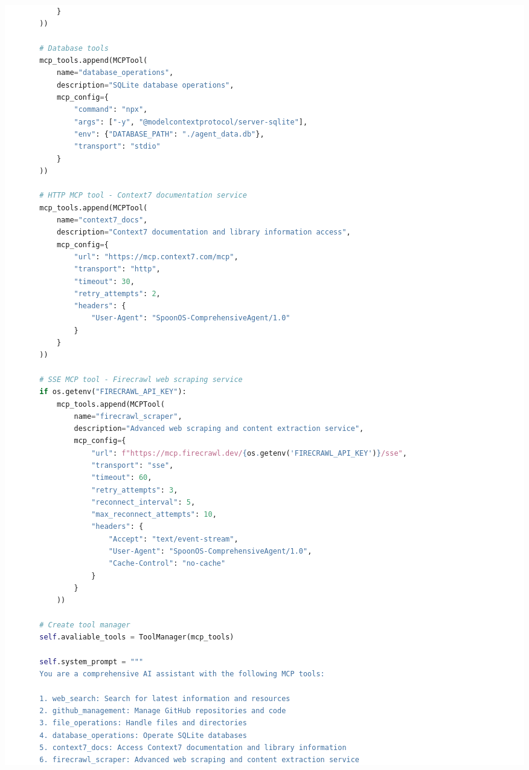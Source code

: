 ```python
            }
        ))

        # Database tools
        mcp_tools.append(MCPTool(
            name="database_operations",
            description="SQLite database operations",
            mcp_config={
                "command": "npx",
                "args": ["-y", "@modelcontextprotocol/server-sqlite"],
                "env": {"DATABASE_PATH": "./agent_data.db"},
                "transport": "stdio"
            }
        ))

        # HTTP MCP tool - Context7 documentation service
        mcp_tools.append(MCPTool(
            name="context7_docs",
            description="Context7 documentation and library information access",
            mcp_config={
                "url": "https://mcp.context7.com/mcp",
                "transport": "http",
                "timeout": 30,
                "retry_attempts": 2,
                "headers": {
                    "User-Agent": "SpoonOS-ComprehensiveAgent/1.0"
                }
            }
        ))

        # SSE MCP tool - Firecrawl web scraping service
        if os.getenv("FIRECRAWL_API_KEY"):
            mcp_tools.append(MCPTool(
                name="firecrawl_scraper",
                description="Advanced web scraping and content extraction service",
                mcp_config={
                    "url": f"https://mcp.firecrawl.dev/{os.getenv('FIRECRAWL_API_KEY')}/sse",
                    "transport": "sse",
                    "timeout": 60,
                    "retry_attempts": 3,
                    "reconnect_interval": 5,
                    "max_reconnect_attempts": 10,
                    "headers": {
                        "Accept": "text/event-stream",
                        "User-Agent": "SpoonOS-ComprehensiveAgent/1.0",
                        "Cache-Control": "no-cache"
                    }
                }
            ))

        # Create tool manager
        self.avaliable_tools = ToolManager(mcp_tools)

        self.system_prompt = """
        You are a comprehensive AI assistant with the following MCP tools:

        1. web_search: Search for latest information and resources
        2. github_management: Manage GitHub repositories and code
        3. file_operations: Handle files and directories
        4. database_operations: Operate SQLite databases
        5. context7_docs: Access Context7 documentation and library information
        6. firecrawl_scraper: Advanced web scraping and content extraction service

```